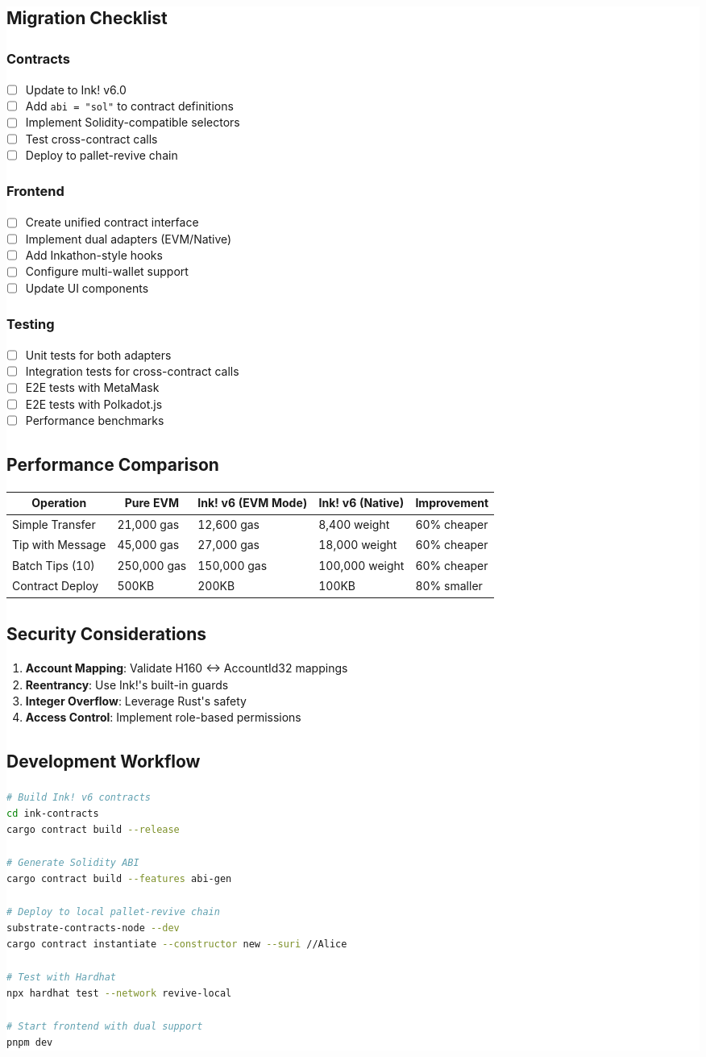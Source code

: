 ## Migration Checklist

### Contracts
- [ ] Update to Ink! v6.0
- [ ] Add `abi = "sol"` to contract definitions
- [ ] Implement Solidity-compatible selectors
- [ ] Test cross-contract calls
- [ ] Deploy to pallet-revive chain

### Frontend
- [ ] Create unified contract interface
- [ ] Implement dual adapters (EVM/Native)
- [ ] Add Inkathon-style hooks
- [ ] Configure multi-wallet support
- [ ] Update UI components

### Testing
- [ ] Unit tests for both adapters
- [ ] Integration tests for cross-contract calls
- [ ] E2E tests with MetaMask
- [ ] E2E tests with Polkadot.js
- [ ] Performance benchmarks

## Performance Comparison

| Operation | Pure EVM | Ink! v6 (EVM Mode) | Ink! v6 (Native) | Improvement |
|-----------|----------|-------------------|------------------|-------------|
| Simple Transfer | 21,000 gas | 12,600 gas | 8,400 weight | 60% cheaper |
| Tip with Message | 45,000 gas | 27,000 gas | 18,000 weight | 60% cheaper |
| Batch Tips (10) | 250,000 gas | 150,000 gas | 100,000 weight | 60% cheaper |
| Contract Deploy | 500KB | 200KB | 100KB | 80% smaller |

## Security Considerations

1. **Account Mapping**: Validate H160 <-> AccountId32 mappings
2. **Reentrancy**: Use Ink!'s built-in guards
3. **Integer Overflow**: Leverage Rust's safety
4. **Access Control**: Implement role-based permissions

## Development Workflow

```bash
# Build Ink! v6 contracts
cd ink-contracts
cargo contract build --release

# Generate Solidity ABI
cargo contract build --features abi-gen

# Deploy to local pallet-revive chain
substrate-contracts-node --dev
cargo contract instantiate --constructor new --suri //Alice

# Test with Hardhat
npx hardhat test --network revive-local

# Start frontend with dual support
pnpm dev
```